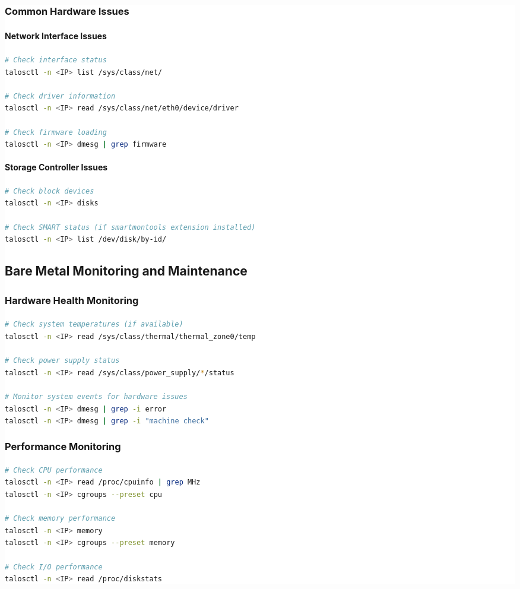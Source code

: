 ### Common Hardware Issues

#### Network Interface Issues
```bash
# Check interface status
talosctl -n <IP> list /sys/class/net/

# Check driver information
talosctl -n <IP> read /sys/class/net/eth0/device/driver

# Check firmware loading
talosctl -n <IP> dmesg | grep firmware
```

#### Storage Controller Issues
```bash
# Check block devices
talosctl -n <IP> disks

# Check SMART status (if smartmontools extension installed)
talosctl -n <IP> list /dev/disk/by-id/
```

## Bare Metal Monitoring and Maintenance

### Hardware Health Monitoring
```bash
# Check system temperatures (if available)
talosctl -n <IP> read /sys/class/thermal/thermal_zone0/temp

# Check power supply status
talosctl -n <IP> read /sys/class/power_supply/*/status

# Monitor system events for hardware issues
talosctl -n <IP> dmesg | grep -i error
talosctl -n <IP> dmesg | grep -i "machine check"
```

### Performance Monitoring
```bash
# Check CPU performance
talosctl -n <IP> read /proc/cpuinfo | grep MHz
talosctl -n <IP> cgroups --preset cpu

# Check memory performance
talosctl -n <IP> memory
talosctl -n <IP> cgroups --preset memory

# Check I/O performance
talosctl -n <IP> read /proc/diskstats
```
